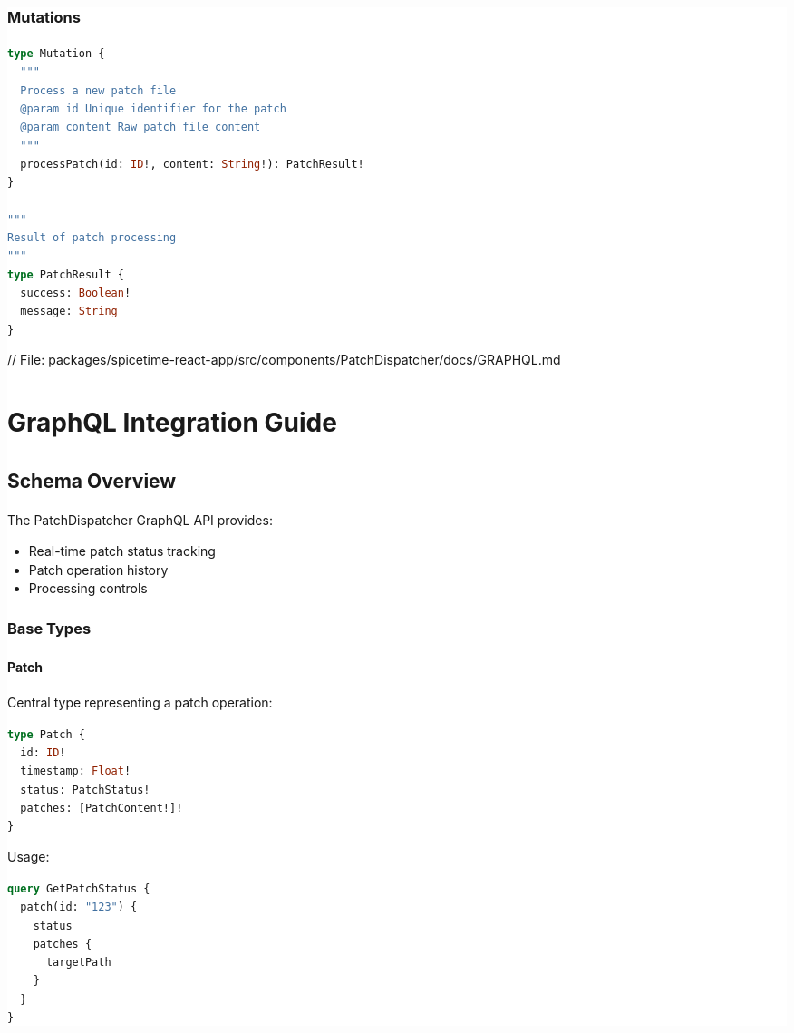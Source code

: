 ### Mutations
```graphql
type Mutation {
  """
  Process a new patch file
  @param id Unique identifier for the patch
  @param content Raw patch file content
  """
  processPatch(id: ID!, content: String!): PatchResult!
}

"""
Result of patch processing
"""
type PatchResult {
  success: Boolean!
  message: String
}
```

// File: packages/spicetime-react-app/src/components/PatchDispatcher/docs/GRAPHQL.md

# GraphQL Integration Guide

## Schema Overview

The PatchDispatcher GraphQL API provides:
- Real-time patch status tracking
- Patch operation history
- Processing controls

### Base Types

#### Patch
Central type representing a patch operation:
```graphql
type Patch {
  id: ID!
  timestamp: Float!
  status: PatchStatus!
  patches: [PatchContent!]!
}
```

Usage:
```graphql
query GetPatchStatus {
  patch(id: "123") {
    status
    patches {
      targetPath
    }
  }
}
```
